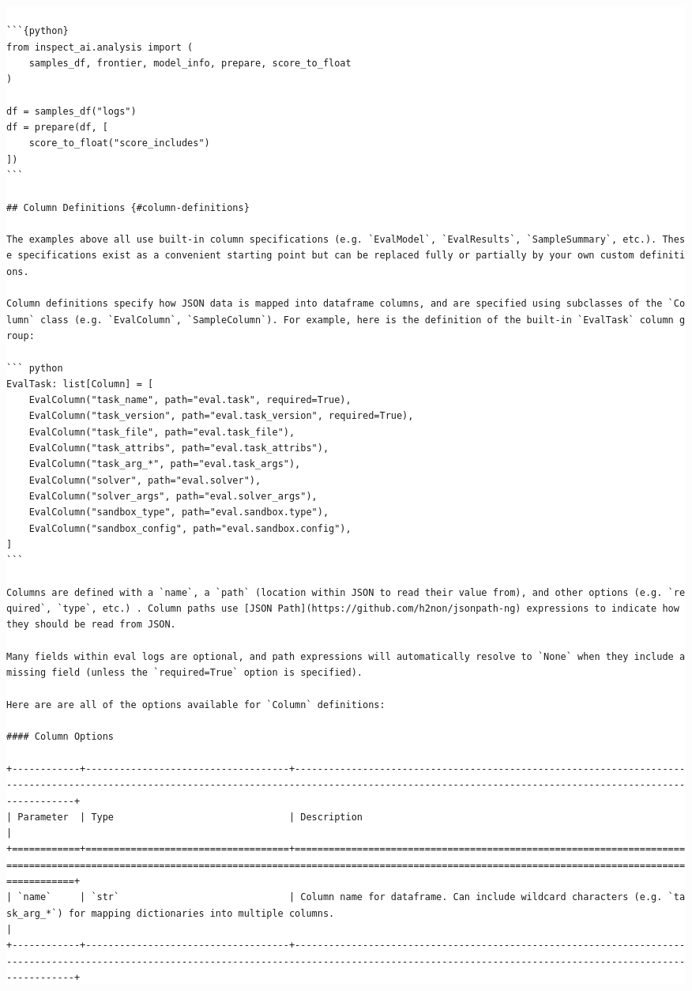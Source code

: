 `````

```{python}
from inspect_ai.analysis import (
    samples_df, frontier, model_info, prepare, score_to_float
)

df = samples_df("logs")
df = prepare(df, [
    score_to_float("score_includes")
])
```

## Column Definitions {#column-definitions}

The examples above all use built-in column specifications (e.g. `EvalModel`, `EvalResults`, `SampleSummary`, etc.). These specifications exist as a convenient starting point but can be replaced fully or partially by your own custom definitions.

Column definitions specify how JSON data is mapped into dataframe columns, and are specified using subclasses of the `Column` class (e.g. `EvalColumn`, `SampleColumn`). For example, here is the definition of the built-in `EvalTask` column group:

``` python
EvalTask: list[Column] = [
    EvalColumn("task_name", path="eval.task", required=True),
    EvalColumn("task_version", path="eval.task_version", required=True),
    EvalColumn("task_file", path="eval.task_file"),
    EvalColumn("task_attribs", path="eval.task_attribs"),
    EvalColumn("task_arg_*", path="eval.task_args"),
    EvalColumn("solver", path="eval.solver"),
    EvalColumn("solver_args", path="eval.solver_args"),
    EvalColumn("sandbox_type", path="eval.sandbox.type"),
    EvalColumn("sandbox_config", path="eval.sandbox.config"),
]
```

Columns are defined with a `name`, a `path` (location within JSON to read their value from), and other options (e.g. `required`, `type`, etc.) . Column paths use [JSON Path](https://github.com/h2non/jsonpath-ng) expressions to indicate how they should be read from JSON.

Many fields within eval logs are optional, and path expressions will automatically resolve to `None` when they include a missing field (unless the `required=True` option is specified).

Here are are all of the options available for `Column` definitions:

#### Column Options

+------------+------------------------------------+---------------------------------------------------------------------------------------------------------------------------------------------------------------------------------------------------------+
| Parameter  | Type                               | Description                                                                                                                                                                                             |
+============+====================================+=========================================================================================================================================================================================================+
| `name`     | `str`                              | Column name for dataframe. Can include wildcard characters (e.g. `task_arg_*`) for mapping dictionaries into multiple columns.                                                                          |
+------------+------------------------------------+---------------------------------------------------------------------------------------------------------------------------------------------------------------------------------------------------------+
`````